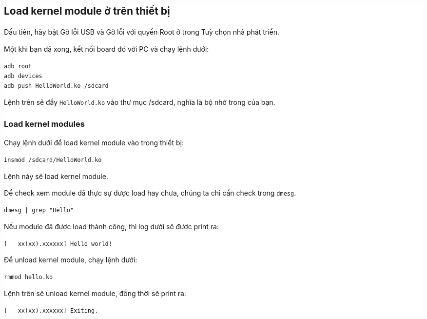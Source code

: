 ## Load kernel module ở trên thiết bị
Đầu tiên, hãy bật Gỡ lỗi USB và Gỡ lỗi với quyền Root ở trong Tuỳ chọn nhà phát triển.

Một khi bạn đã xong, kết nối board đó với PC và chạy lệnh dưới:

```
adb root
adb devices
adb push HelloWorld.ko /sdcard  
```

Lệnh trên sẽ đẩy `HelloWorld.ko` vào thư mục /sdcard, nghĩa là bộ nhớ trong của bạn.

### Load kernel modules
Chạy lệnh dưới để load kernel module vào trong thiết bị:

```
insmod /sdcard/HelloWorld.ko
```

Lệnh này sẽ load kernel module.

Để check xem module đã thực sự được load hay chưa, chúng ta chỉ cần check trong `dmesg`.

```
dmesg | grep "Hello"
```

Nếu module đã được load thành công, thì log dưới sẽ được print ra:

```
[   xx(xx).xxxxxx] Hello world!
```

Để unload kernel module, chạy lệnh dưới:
```
rmmod hello.ko
```

Lệnh trên sẽ unload kernel module, đồng thời sẽ print ra:
```
[   xx(xx).xxxxxx] Exiting.
```

